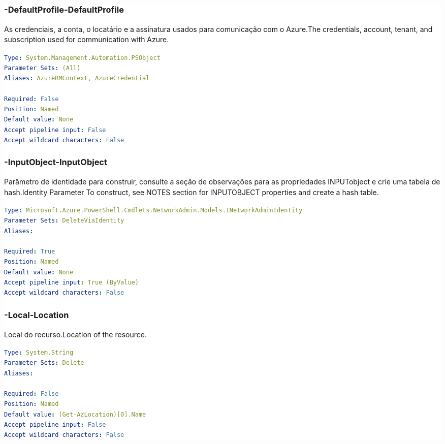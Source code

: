 ### <span data-ttu-id="f0916-119">-DefaultProfile</span><span class="sxs-lookup"><span data-stu-id="f0916-119">-DefaultProfile</span></span>
<span data-ttu-id="f0916-120">As credenciais, a conta, o locatário e a assinatura usados para comunicação com o Azure.</span><span class="sxs-lookup"><span data-stu-id="f0916-120">The credentials, account, tenant, and subscription used for communication with Azure.</span></span>

```yaml
Type: System.Management.Automation.PSObject
Parameter Sets: (All)
Aliases: AzureRMContext, AzureCredential

Required: False
Position: Named
Default value: None
Accept pipeline input: False
Accept wildcard characters: False

```

### <span data-ttu-id="f0916-121">-InputObject</span><span class="sxs-lookup"><span data-stu-id="f0916-121">-InputObject</span></span>
<span data-ttu-id="f0916-122">Parâmetro de identidade para construir, consulte a seção de observações para as propriedades INPUTobject e crie uma tabela de hash.</span><span class="sxs-lookup"><span data-stu-id="f0916-122">Identity Parameter To construct, see NOTES section for INPUTOBJECT properties and create a hash table.</span></span>

```yaml
Type: Microsoft.Azure.PowerShell.Cmdlets.NetworkAdmin.Models.INetworkAdminIdentity
Parameter Sets: DeleteViaIdentity
Aliases:

Required: True
Position: Named
Default value: None
Accept pipeline input: True (ByValue)
Accept wildcard characters: False

```

### <span data-ttu-id="f0916-123">-Local</span><span class="sxs-lookup"><span data-stu-id="f0916-123">-Location</span></span>
<span data-ttu-id="f0916-124">Local do recurso.</span><span class="sxs-lookup"><span data-stu-id="f0916-124">Location of the resource.</span></span>

```yaml
Type: System.String
Parameter Sets: Delete
Aliases:

Required: False
Position: Named
Default value: (Get-AzLocation)[0].Name
Accept pipeline input: False
Accept wildcard characters: False

```
